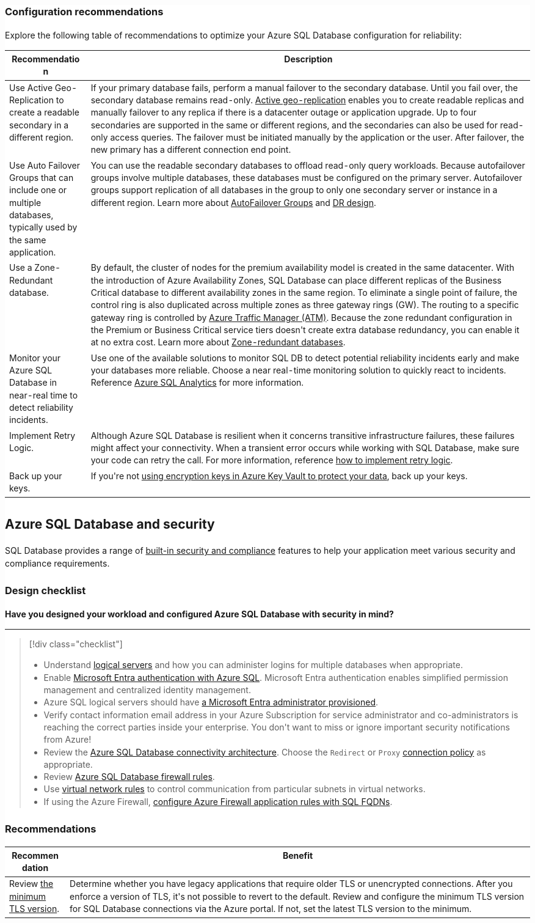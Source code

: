 ### Configuration recommendations

Explore the following table of recommendations to optimize your Azure SQL Database configuration for reliability:

|Recommendation|Description|
|--------------|-----------|
|Use Active Geo-Replication to create a readable secondary in a different region.|If your primary database fails, perform a manual failover to the secondary database. Until you fail over, the secondary database remains read-only. [Active geo-replication](/azure/azure-sql/database/active-geo-replication-overview) enables you to create readable replicas and manually failover to any replica if there is a datacenter outage or application upgrade. Up to four secondaries are supported in the same or different regions, and the secondaries can also be used for read-only access queries. The failover must be initiated manually by the application or the user. After failover, the new primary has a different connection end point.|
|Use Auto Failover Groups that can include one or multiple databases, typically used by the same application.|You can use the readable secondary databases to offload read-only query workloads. Because autofailover groups involve multiple databases, these databases must be configured on the primary server. Autofailover groups support replication of all databases in the group to only one secondary server or instance in a different region. Learn more about [AutoFailover Groups](/azure/azure-sql/database/auto-failover-group-overview?tabs=azure-powershell) and [DR design](/azure/azure-sql/database/designing-cloud-solutions-for-disaster-recovery).|
|Use a Zone-Redundant database.|By default, the cluster of nodes for the premium availability model is created in the same datacenter. With the introduction of Azure Availability Zones, SQL Database can place different replicas of the Business Critical database to different availability zones in the same region. To eliminate a single point of failure, the control ring is also duplicated across multiple zones as three gateway rings (GW). The routing to a specific gateway ring is controlled by [Azure Traffic Manager (ATM)](/azure/traffic-manager/traffic-manager-overview). Because the zone redundant configuration in the Premium or Business Critical service tiers doesn't create extra database redundancy, you can enable it at no extra cost. Learn more about [Zone-redundant databases](/azure/azure-sql/database/high-availability-sla).|
|Monitor your Azure SQL Database in near-real time to detect reliability incidents.|Use one of the available solutions to monitor SQL DB to detect potential reliability incidents early and make your databases more reliable. Choose a near real-time monitoring solution to quickly react to incidents. Reference [Azure SQL Analytics](/azure/azure-monitor/insights/azure-sql#analyze-data-and-create-alerts) for more information.|
|Implement Retry Logic.|Although Azure SQL Database is resilient when it concerns transitive infrastructure failures, these failures might affect your connectivity. When a transient error occurs while working with SQL Database, make sure your code can retry the call. For more information, reference [how to implement retry logic](/azure/azure-sql/database/troubleshoot-common-connectivity-issues).|
|Back up your keys.|If you're not [using encryption keys in Azure Key Vault to protect your data](/azure/azure-sql/database/always-encrypted-azure-key-vault-configure?tabs=azure-powershell), back up your keys.|


## Azure SQL Database and security

SQL Database provides a range of [built-in security and compliance](/azure/azure-sql/database/security-overview) features to help your application meet various security and compliance requirements.

### Design checklist

**Have you designed your workload and configured Azure SQL Database with security in mind?**
***

> [!div class="checklist"]
> - Understand [logical servers](/azure/azure-sql/database/logical-servers) and how you can administer logins for multiple databases when appropriate.
> - Enable [Microsoft Entra authentication with Azure SQL](/azure/azure-sql/database/authentication-aad-configure). Microsoft Entra authentication enables simplified permission management and centralized identity management.
> - Azure SQL logical servers should have [a Microsoft Entra administrator provisioned](/azure/azure-sql/database/authentication-aad-configure#azure-ad-admin-with-a-server-in-sql-database). 
> - Verify contact information email address in your Azure Subscription for service administrator and co-administrators is reaching the correct parties inside your enterprise. You don't want to miss or ignore important security notifications from Azure!
> - Review the [Azure SQL Database connectivity architecture](/azure/azure-sql/database/connectivity-architecture). Choose the `Redirect` or `Proxy` [connection policy](/azure/azure-sql/database/connectivity-architecture#connection-policy) as appropriate.
> - Review [Azure SQL Database firewall rules](/azure/azure-sql/database/firewall-configure).
> - Use [virtual network rules](/azure/azure-sql/database/vnet-service-endpoint-rule-overview) to control communication from particular subnets in virtual networks.
> - If using the Azure Firewall, [configure Azure Firewall application rules with SQL FQDNs](/azure/firewall/sql-fqdn-filtering).

### Recommendations

| Recommendation | Benefit |
|--------|----|
| Review [the minimum TLS version](/azure/azure-sql/database/connectivity-settings#minimal-tls-version). | Determine whether you have legacy applications that require older TLS or unencrypted connections. After you enforce a version of TLS, it's not possible to revert to the default. Review and configure the minimum TLS version for SQL Database connections via the Azure portal. If not, set the latest TLS version to the minimum. |
